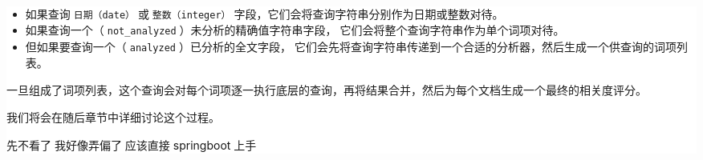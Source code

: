 - 如果查询 `日期（date）` 或 `整数（integer）` 字段，它们会将查询字符串分别作为日期或整数对待。
- 如果查询一个（ `not_analyzed` ）未分析的精确值字符串字段， 它们会将整个查询字符串作为单个词项对待。
- 但如果要查询一个（ `analyzed` ）已分析的全文字段， 它们会先将查询字符串传递到一个合适的分析器，然后生成一个供查询的词项列表。

一旦组成了词项列表，这个查询会对每个词项逐一执行底层的查询，再将结果合并，然后为每个文档生成一个最终的相关度评分。

我们将会在随后章节中详细讨论这个过程。

先不看了  我好像弄偏了 应该直接 springboot 上手